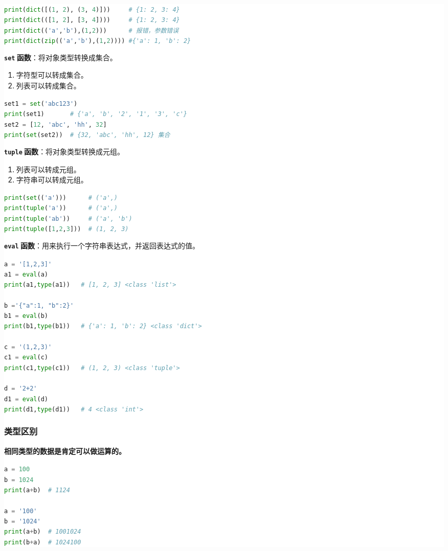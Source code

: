 ```python
print(dict([(1, 2), (3, 4)]))     # {1: 2, 3: 4}
print(dict(([1, 2], [3, 4])))     # {1: 2, 3: 4} 
print(dict(('a','b'),(1,2)))      # 报错，参数错误
print(dict(zip(('a','b'),(1,2)))) #{'a': 1, 'b': 2}
```

**`set` 函数**：将对象类型转换成集合。

1. 字符型可以转成集合。
2. 列表可以转成集合。

```python
set1 = set('abc123')  
print(set1)       # {'a', 'b', '2', '1', '3', 'c'}
set2 = [12, 'abc', 'hh', 32]
print(set(set2))  # {32, 'abc', 'hh', 12} 集合
```

**`tuple` 函数**：将对象类型转换成元组。

1. 列表可以转成元组。
2. 字符串可以转成元组。

```python
print(set(('a')))      # ('a',)
print(tuple('a'))      # ('a',)
print(tuple('ab'))     # ('a', 'b')
print(tuple([1,2,3]))  # (1, 2, 3)
```

**`eval` 函数**：用来执行一个字符串表达式，并返回表达式的值。

```python
a = '[1,2,3]'
a1 = eval(a)
print(a1,type(a1))   # [1, 2, 3] <class 'list'>

b ='{"a":1, "b":2}'
b1 = eval(b)
print(b1,type(b1))   # {'a': 1, 'b': 2} <class 'dict'>

c = '(1,2,3)'
c1 = eval(c)
print(c1,type(c1))   # (1, 2, 3) <class 'tuple'>

d = '2+2'
d1 = eval(d)
print(d1,type(d1))   # 4 <class 'int'>
```

### 类型区别

**相同类型的数据是肯定可以做运算的。**

```python
a = 100
b = 1024
print(a+b)  # 1124

a = '100'
b = '1024'
print(a+b)  # 1001024
print(b+a)  # 1024100
```

